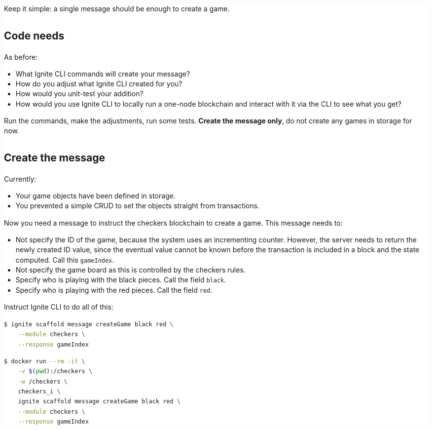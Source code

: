 Keep it simple: a single message should be enough to create a game.

## Code needs

As before:

* What Ignite CLI commands will create your message?
* How do you adjust what Ignite CLI created for you?
* How would you unit-test your addition?
* How would you use Ignite CLI to locally run a one-node blockchain and interact with it via the CLI to see what you get?

Run the commands, make the adjustments, run some tests. **Create the message only**, do not create any games in storage for now.

## Create the message

Currently:

* Your game objects have been defined in storage.
* You prevented a simple CRUD to set the objects straight from transactions.

Now you need a message to instruct the checkers blockchain to create a game. This message needs to:

* Not specify the ID of the game, because the system uses an incrementing counter. However, the server needs to return the newly created ID value, since the eventual value cannot be known before the transaction is included in a block and the state computed. Call this `gameIndex`.
* Not specify the game board as this is controlled by the checkers rules.
* Specify who is playing with the black pieces. Call the field `black`.
* Specify who is playing with the red pieces. Call the field `red`.

Instruct Ignite CLI to do all of this:

<CodeGroup>

<CodeGroupItem title="Local" active>

```sh
$ ignite scaffold message createGame black red \
    --module checkers \
    --response gameIndex
```

</CodeGroupItem>

<CodeGroupItem title="Docker">

```sh
$ docker run --rm -it \
    -v $(pwd):/checkers \
    -w /checkers \
    checkers_i \
    ignite scaffold message createGame black red \
    --module checkers \
    --response gameIndex
```
